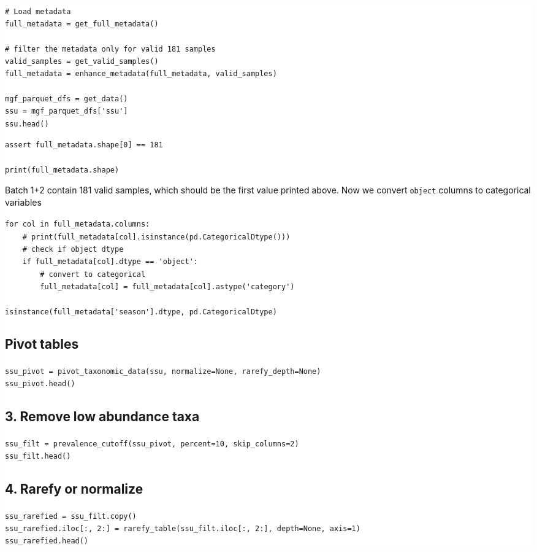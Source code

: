 ```{code-cell}
# Load metadata
full_metadata = get_full_metadata()

# filter the metadata only for valid 181 samples
valid_samples = get_valid_samples()
full_metadata = enhance_metadata(full_metadata, valid_samples)

mgf_parquet_dfs = get_data()
ssu = mgf_parquet_dfs['ssu']
ssu.head()
```


```{code-cell}
assert full_metadata.shape[0] == 181

print(full_metadata.shape)
```

Batch 1+2 contain 181 valid samples, which should be the first value printed above. Now we convert `object` columns to categorical variables

```{code-cell}
for col in full_metadata.columns:
    # print(full_metadata[col].isinstance(pd.CategoricalDtype()))
    # check if object dtype
    if full_metadata[col].dtype == 'object':
        # convert to categorical
        full_metadata[col] = full_metadata[col].astype('category')

isinstance(full_metadata['season'].dtype, pd.CategoricalDtype)
```

## Pivot tables

```{code-cell}
ssu_pivot = pivot_taxonomic_data(ssu, normalize=None, rarefy_depth=None)
ssu_pivot.head()
```

## 3. Remove low abundance taxa

```{code-cell}
ssu_filt = prevalence_cutoff(ssu_pivot, percent=10, skip_columns=2)
ssu_filt.head()
```

## 4. Rarefy or normalize

```{code-cell}
ssu_rarefied = ssu_filt.copy()
ssu_rarefied.iloc[:, 2:] = rarefy_table(ssu_filt.iloc[:, 2:], depth=None, axis=1)
ssu_rarefied.head()
```
